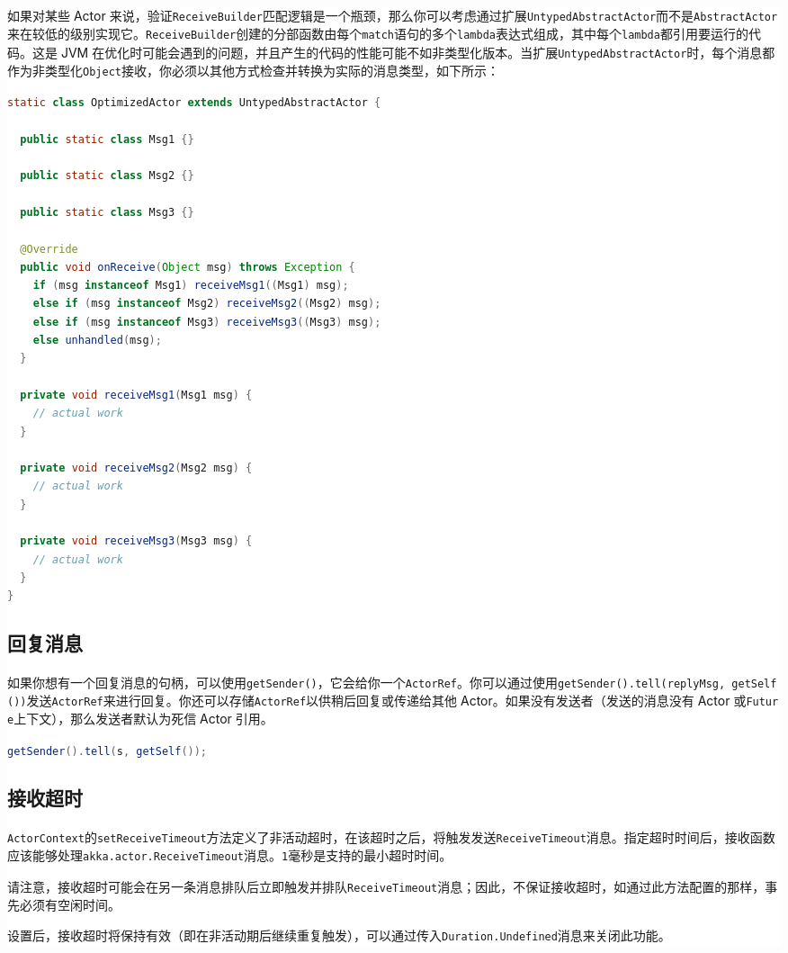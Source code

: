 如果对某些 Actor 来说，验证`ReceiveBuilder`匹配逻辑是一个瓶颈，那么你可以考虑通过扩展`UntypedAbstractActor`而不是`AbstractActor`来在较低的级别实现它。`ReceiveBuilder`创建的分部函数由每个`match`语句的多个`lambda`表达式组成，其中每个`lambda`都引用要运行的代码。这是 JVM 在优化时可能会遇到的问题，并且产生的代码的性能可能不如非类型化版本。当扩展`UntypedAbstractActor`时，每个消息都作为非类型化`Object`接收，你必须以其他方式检查并转换为实际的消息类型，如下所示：

```java
static class OptimizedActor extends UntypedAbstractActor {

  public static class Msg1 {}

  public static class Msg2 {}

  public static class Msg3 {}

  @Override
  public void onReceive(Object msg) throws Exception {
    if (msg instanceof Msg1) receiveMsg1((Msg1) msg);
    else if (msg instanceof Msg2) receiveMsg2((Msg2) msg);
    else if (msg instanceof Msg3) receiveMsg3((Msg3) msg);
    else unhandled(msg);
  }

  private void receiveMsg1(Msg1 msg) {
    // actual work
  }

  private void receiveMsg2(Msg2 msg) {
    // actual work
  }

  private void receiveMsg3(Msg3 msg) {
    // actual work
  }
}
```

## 回复消息

如果你想有一个回复消息的句柄，可以使用`getSender()`，它会给你一个`ActorRef`。你可以通过使用`getSender().tell(replyMsg, getSelf())`发送`ActorRef`来进行回复。你还可以存储`ActorRef`以供稍后回复或传递给其他 Actor。如果没有发送者（发送的消息没有 Actor 或`Future`上下文），那么发送者默认为死信 Actor 引用。

```java
getSender().tell(s, getSelf());
```

## 接收超时

`ActorContext`的`setReceiveTimeout`方法定义了非活动超时，在该超时之后，将触发发送`ReceiveTimeout`消息。指定超时时间后，接收函数应该能够处理`akka.actor.ReceiveTimeout`消息。`1`毫秒是支持的最小超时时间。

请注意，接收超时可能会在另一条消息排队后立即触发并排队`ReceiveTimeout`消息；因此，不保证接收超时，如通过此方法配置的那样，事先必须有空闲时间。

设置后，接收超时将保持有效（即在非活动期后继续重复触发），可以通过传入`Duration.Undefined`消息来关闭此功能。
